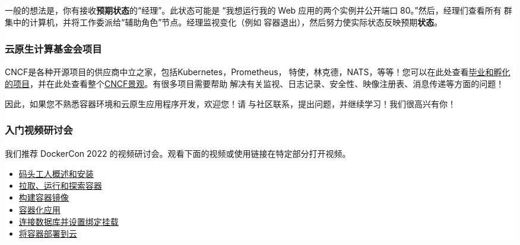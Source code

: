 一般的想法是，你有接收**预期状态**的“经理”。此状态可能是 “我想运行我的 Web 应用的两个实例并公开端口 80。”然后，经理们查看所有 群集中的计算机，并将工作委派给“辅助角色”节点。经理监视变化（例如 容器退出），然后努力使实际状态反映预期**状态**。

### 云原生计算基金会项目

CNCF是各种开源项目的供应商中立之家，包括Kubernetes，Prometheus， 特使，林克德，NATS，等等！您可以在此处查看[毕业和孵化的项目](https://www.cncf.io/projects/)，并在此处查看整个[CNCF景观](https://landscape.cncf.io/)。有很多项目需要帮助 解决有关监视、日志记录、安全性、映像注册表、消息传递等方面的问题！

因此，如果您不熟悉容器环境和云原生应用程序开发，欢迎您！请 与社区联系，提出问题，并继续学习！我们很高兴有你！

###  入门视频研讨会

我们推荐 DockerCon 2022 的视频研讨会。观看下面的视频或使用链接在特定部分打开视频。

-   [码头工人概述和安装](https://youtu.be/gAGEar5HQoU)
-   [拉取、运行和探索容器](https://youtu.be/gAGEar5HQoU?t=1400)
-   [构建容器镜像](https://youtu.be/gAGEar5HQoU?t=3185)
-   [容器化应用](https://youtu.be/gAGEar5HQoU?t=4683)
-   [连接数据库并设置绑定挂载](https://youtu.be/gAGEar5HQoU?t=6305)
-   [将容器部署到云](https://youtu.be/gAGEar5HQoU?t=8280)

